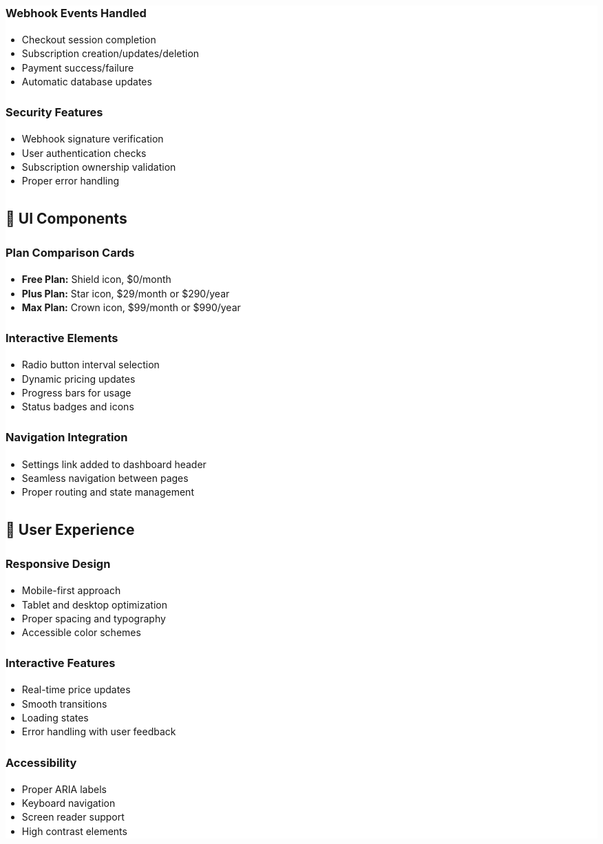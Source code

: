 ### **Webhook Events Handled**
- Checkout session completion
- Subscription creation/updates/deletion
- Payment success/failure
- Automatic database updates

### **Security Features**
- Webhook signature verification
- User authentication checks
- Subscription ownership validation
- Proper error handling

## 🎨 **UI Components**

### **Plan Comparison Cards**
- **Free Plan:** Shield icon, $0/month
- **Plus Plan:** Star icon, $29/month or $290/year
- **Max Plan:** Crown icon, $99/month or $990/year

### **Interactive Elements**
- Radio button interval selection
- Dynamic pricing updates
- Progress bars for usage
- Status badges and icons

### **Navigation Integration**
- Settings link added to dashboard header
- Seamless navigation between pages
- Proper routing and state management

## 📱 **User Experience**

### **Responsive Design**
- Mobile-first approach
- Tablet and desktop optimization
- Proper spacing and typography
- Accessible color schemes

### **Interactive Features**
- Real-time price updates
- Smooth transitions
- Loading states
- Error handling with user feedback

### **Accessibility**
- Proper ARIA labels
- Keyboard navigation
- Screen reader support
- High contrast elements
